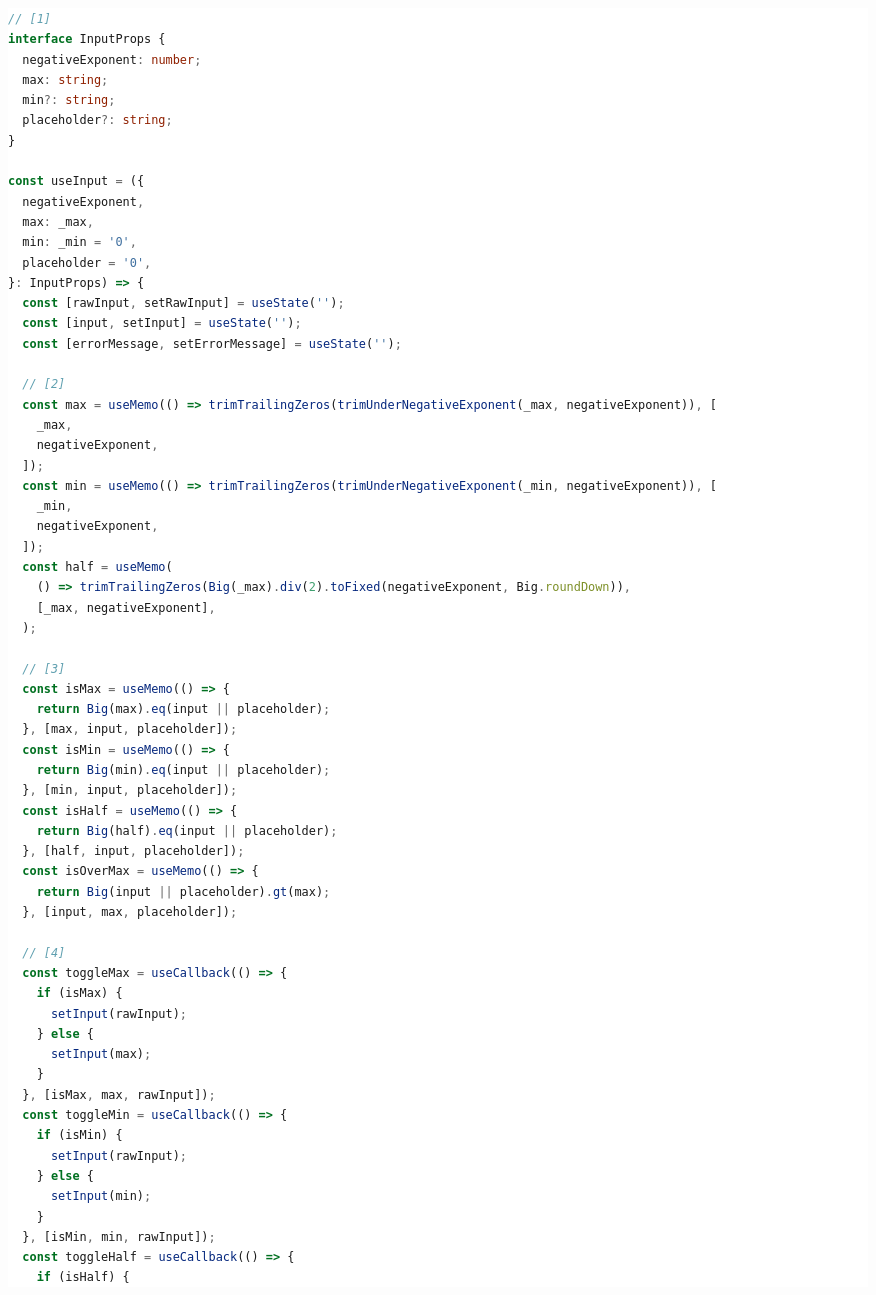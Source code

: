 ```typescript
// [1]
interface InputProps {
  negativeExponent: number;
  max: string;
  min?: string;
  placeholder?: string;
}

const useInput = ({
  negativeExponent,
  max: _max,
  min: _min = '0',
  placeholder = '0',
}: InputProps) => {
  const [rawInput, setRawInput] = useState('');
  const [input, setInput] = useState('');
  const [errorMessage, setErrorMessage] = useState('');

  // [2]
  const max = useMemo(() => trimTrailingZeros(trimUnderNegativeExponent(_max, negativeExponent)), [
    _max,
    negativeExponent,
  ]);
  const min = useMemo(() => trimTrailingZeros(trimUnderNegativeExponent(_min, negativeExponent)), [
    _min,
    negativeExponent,
  ]);
  const half = useMemo(
    () => trimTrailingZeros(Big(_max).div(2).toFixed(negativeExponent, Big.roundDown)),
    [_max, negativeExponent],
  );

  // [3]
  const isMax = useMemo(() => {
    return Big(max).eq(input || placeholder);
  }, [max, input, placeholder]);
  const isMin = useMemo(() => {
    return Big(min).eq(input || placeholder);
  }, [min, input, placeholder]);
  const isHalf = useMemo(() => {
    return Big(half).eq(input || placeholder);
  }, [half, input, placeholder]);
  const isOverMax = useMemo(() => {
    return Big(input || placeholder).gt(max);
  }, [input, max, placeholder]);

  // [4]
  const toggleMax = useCallback(() => {
    if (isMax) {
      setInput(rawInput);
    } else {
      setInput(max);
    }
  }, [isMax, max, rawInput]);
  const toggleMin = useCallback(() => {
    if (isMin) {
      setInput(rawInput);
    } else {
      setInput(min);
    }
  }, [isMin, min, rawInput]);
  const toggleHalf = useCallback(() => {
    if (isHalf) {
```